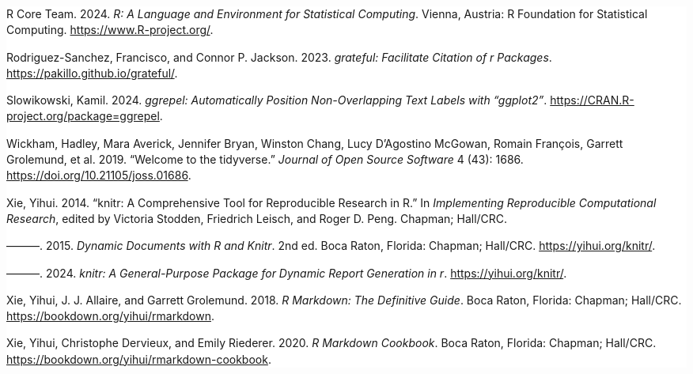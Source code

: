 <div id="ref-base" class="csl-entry">

R Core Team. 2024. *R: A Language and Environment for Statistical
Computing*. Vienna, Austria: R Foundation for Statistical Computing.
<https://www.R-project.org/>.

</div>

<div id="ref-grateful" class="csl-entry">

Rodriguez-Sanchez, Francisco, and Connor P. Jackson. 2023.
*<span class="nocase">grateful</span>: Facilitate Citation of r
Packages*. <https://pakillo.github.io/grateful/>.

</div>

<div id="ref-ggrepel" class="csl-entry">

Slowikowski, Kamil. 2024. *<span class="nocase">ggrepel</span>:
Automatically Position Non-Overlapping Text Labels with
“<span class="nocase">ggplot2</span>”*.
<https://CRAN.R-project.org/package=ggrepel>.

</div>

<div id="ref-tidyverse" class="csl-entry">

Wickham, Hadley, Mara Averick, Jennifer Bryan, Winston Chang, Lucy
D’Agostino McGowan, Romain François, Garrett Grolemund, et al. 2019.
“Welcome to the <span class="nocase">tidyverse</span>.” *Journal of Open
Source Software* 4 (43): 1686. <https://doi.org/10.21105/joss.01686>.

</div>

<div id="ref-knitr2014" class="csl-entry">

Xie, Yihui. 2014. “<span class="nocase">knitr</span>: A Comprehensive
Tool for Reproducible Research in R.” In *Implementing Reproducible
Computational Research*, edited by Victoria Stodden, Friedrich Leisch,
and Roger D. Peng. Chapman; Hall/CRC.

</div>

<div id="ref-knitr2015" class="csl-entry">

———. 2015. *Dynamic Documents with R and Knitr*. 2nd ed. Boca Raton,
Florida: Chapman; Hall/CRC. <https://yihui.org/knitr/>.

</div>

<div id="ref-knitr2024" class="csl-entry">

———. 2024. *<span class="nocase">knitr</span>: A General-Purpose Package
for Dynamic Report Generation in r*. <https://yihui.org/knitr/>.

</div>

<div id="ref-rmarkdown2018" class="csl-entry">

Xie, Yihui, J. J. Allaire, and Garrett Grolemund. 2018. *R Markdown: The
Definitive Guide*. Boca Raton, Florida: Chapman; Hall/CRC.
<https://bookdown.org/yihui/rmarkdown>.

</div>

<div id="ref-rmarkdown2020" class="csl-entry">

Xie, Yihui, Christophe Dervieux, and Emily Riederer. 2020. *R Markdown
Cookbook*. Boca Raton, Florida: Chapman; Hall/CRC.
<https://bookdown.org/yihui/rmarkdown-cookbook>.

</div>

</div>
